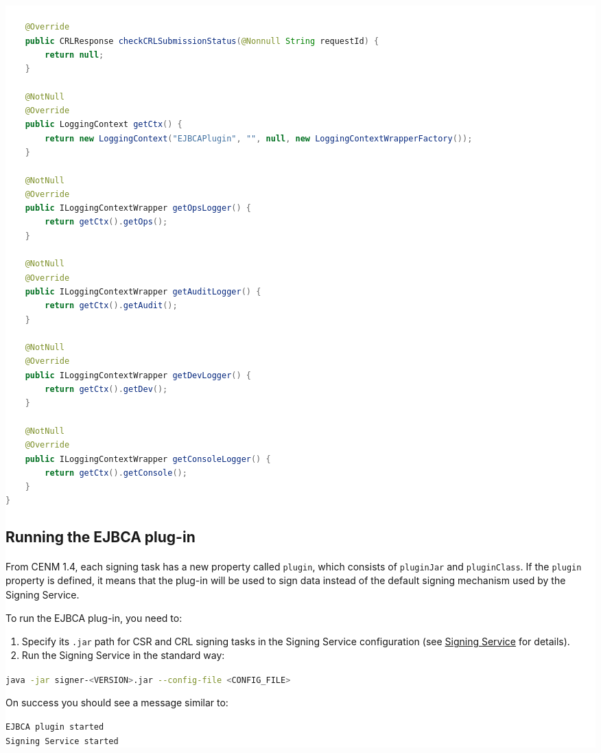 ```java

    @Override
    public CRLResponse checkCRLSubmissionStatus(@Nonnull String requestId) {
        return null;
    }

    @NotNull
    @Override
    public LoggingContext getCtx() {
        return new LoggingContext("EJBCAPlugin", "", null, new LoggingContextWrapperFactory());
    }

    @NotNull
    @Override
    public ILoggingContextWrapper getOpsLogger() {
        return getCtx().getOps();
    }

    @NotNull
    @Override
    public ILoggingContextWrapper getAuditLogger() {
        return getCtx().getAudit();
    }

    @NotNull
    @Override
    public ILoggingContextWrapper getDevLogger() {
        return getCtx().getDev();
    }

    @NotNull
    @Override
    public ILoggingContextWrapper getConsoleLogger() {
        return getCtx().getConsole();
    }
}
```


## Running the EJBCA plug-in

From CENM 1.4, each signing task has a new property called `plugin`, which consists of `pluginJar` and `pluginClass`. If the `plugin` property is defined, it means that the plug-in will be used to sign data instead of the default signing mechanism used by the Signing Service.

To run the EJBCA plug-in, you need to:

1. Specify its `.jar` path for CSR and CRL signing tasks in the Signing Service configuration (see [Signing Service](signing-service.md) for details).
2. Run the Signing Service in the standard way:

```bash
java -jar signer-<VERSION>.jar --config-file <CONFIG_FILE>
```

On success you should see a message similar to:

```kotlin
EJBCA plugin started
Signing Service started
```
